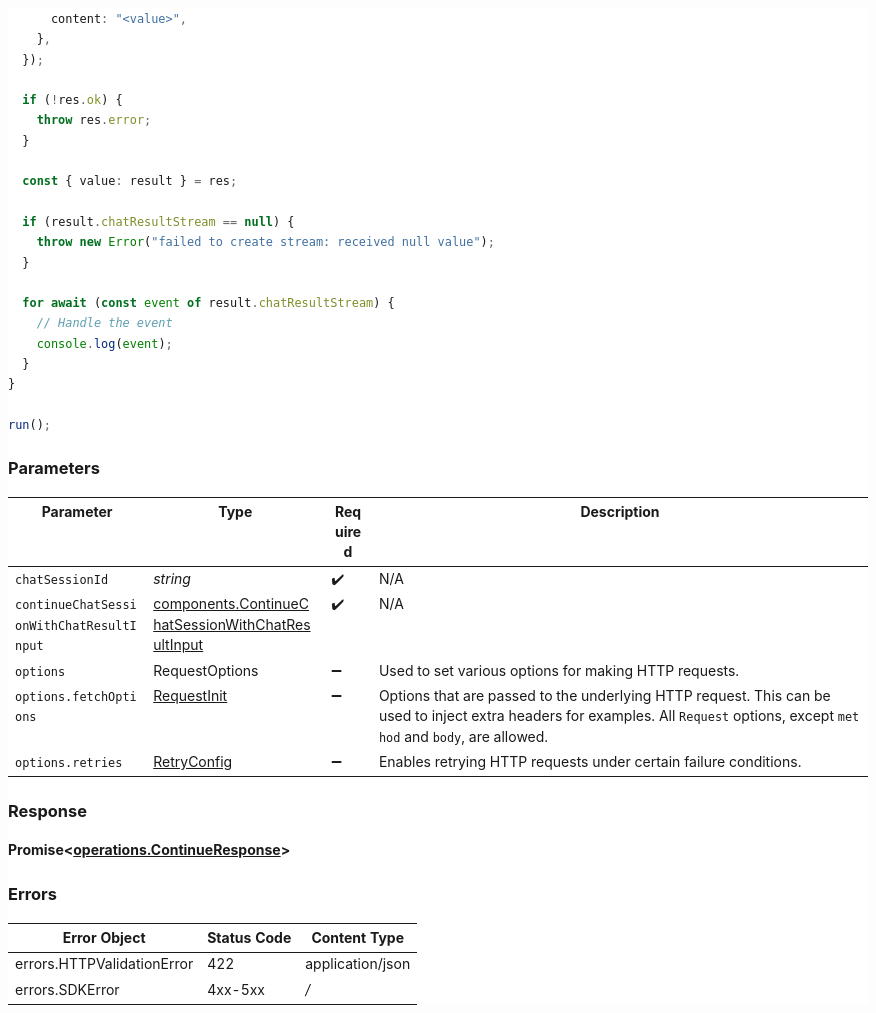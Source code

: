 ```typescript
      content: "<value>",
    },
  });

  if (!res.ok) {
    throw res.error;
  }

  const { value: result } = res;

  if (result.chatResultStream == null) {
    throw new Error("failed to create stream: received null value");
  }
  
  for await (const event of result.chatResultStream) {
    // Handle the event
    console.log(event);
  }
}

run();
```

### Parameters

| Parameter                                                                                                                                                                      | Type                                                                                                                                                                           | Required                                                                                                                                                                       | Description                                                                                                                                                                    |
| ------------------------------------------------------------------------------------------------------------------------------------------------------------------------------ | ------------------------------------------------------------------------------------------------------------------------------------------------------------------------------ | ------------------------------------------------------------------------------------------------------------------------------------------------------------------------------ | ------------------------------------------------------------------------------------------------------------------------------------------------------------------------------ |
| `chatSessionId`                                                                                                                                                                | *string*                                                                                                                                                                       | :heavy_check_mark:                                                                                                                                                             | N/A                                                                                                                                                                            |
| `continueChatSessionWithChatResultInput`                                                                                                                                       | [components.ContinueChatSessionWithChatResultInput](../../models/components/continuechatsessionwithchatresultinput.md)                                                         | :heavy_check_mark:                                                                                                                                                             | N/A                                                                                                                                                                            |
| `options`                                                                                                                                                                      | RequestOptions                                                                                                                                                                 | :heavy_minus_sign:                                                                                                                                                             | Used to set various options for making HTTP requests.                                                                                                                          |
| `options.fetchOptions`                                                                                                                                                         | [RequestInit](https://developer.mozilla.org/en-US/docs/Web/API/Request/Request#options)                                                                                        | :heavy_minus_sign:                                                                                                                                                             | Options that are passed to the underlying HTTP request. This can be used to inject extra headers for examples. All `Request` options, except `method` and `body`, are allowed. |
| `options.retries`                                                                                                                                                              | [RetryConfig](../../lib/utils/retryconfig.md)                                                                                                                                  | :heavy_minus_sign:                                                                                                                                                             | Enables retrying HTTP requests under certain failure conditions.                                                                                                               |

### Response

**Promise\<[operations.ContinueResponse](../../models/operations/continueresponse.md)\>**

### Errors

| Error Object               | Status Code                | Content Type               |
| -------------------------- | -------------------------- | -------------------------- |
| errors.HTTPValidationError | 422                        | application/json           |
| errors.SDKError            | 4xx-5xx                    | */*                        |
